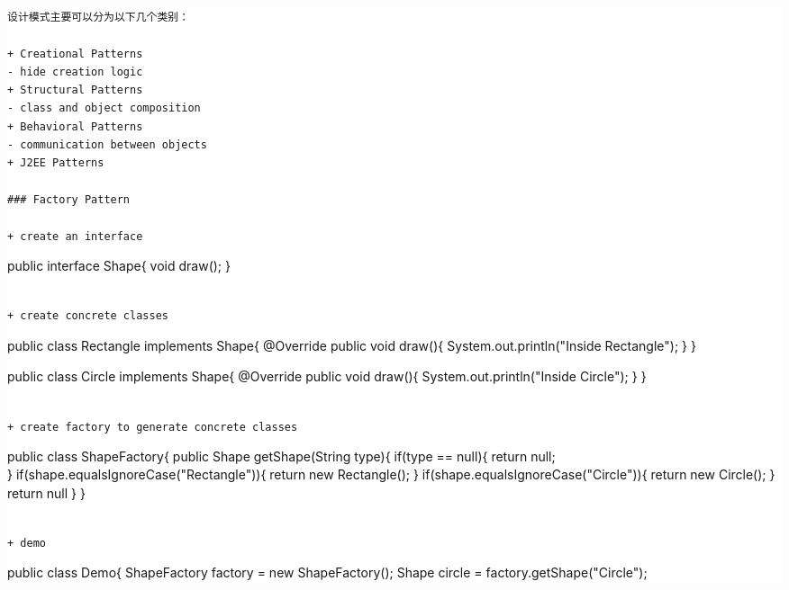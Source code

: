   ```
设计模式主要可以分为以下几个类别：

+ Creational Patterns
  - hide creation logic
+ Structural Patterns
  - class and object composition
+ Behavioral Patterns
  - communication between objects
+ J2EE Patterns

### Factory Pattern

+ create an interface

``` 
public interface Shape{
	 void draw();
}
```

+ create concrete classes

``` 
public class Rectangle implements Shape{
   @Override
   public void draw(){
      System.out.println("Inside Rectangle");
  }
}
```

``` 
public class Circle implements Shape{
   @Override
   public void draw(){
      System.out.println("Inside Circle");
  }
}
```

+ create factory to generate concrete classes

``` 
public class ShapeFactory{
   public Shape getShape(String type){
      if(type == null){
         return null;   
      }
      if(shape.equalsIgnoreCase("Rectangle")){
        return new Rectangle();
      }
      if(shape.equalsIgnoreCase("Circle")){
        return new Circle();
      }
      return null
   }
}
```

+ demo

``` 
public class Demo{
   ShapeFactory factory = new ShapeFactory();
   Shape circle = factory.getShape("Circle");